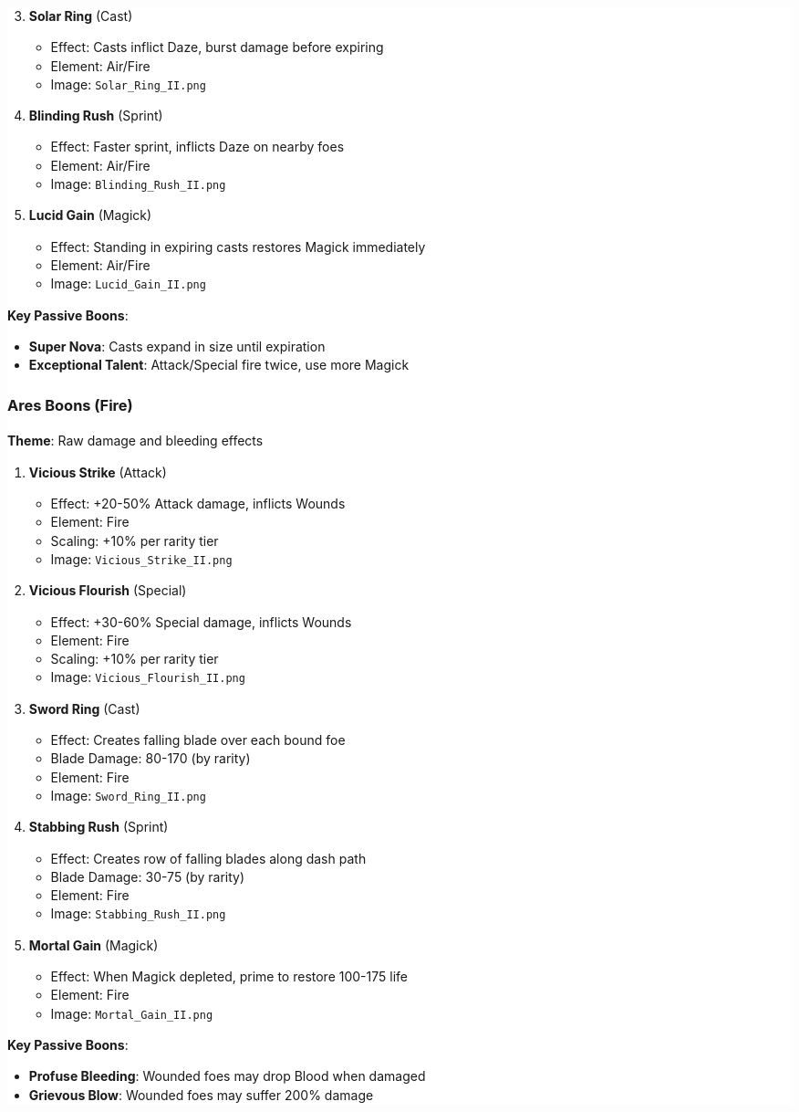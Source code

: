 3. **Solar Ring** (Cast)
   - Effect: Casts inflict Daze, burst damage before expiring
   - Element: Air/Fire
   - Image: `Solar_Ring_II.png`

4. **Blinding Rush** (Sprint)
   - Effect: Faster sprint, inflicts Daze on nearby foes
   - Element: Air/Fire
   - Image: `Blinding_Rush_II.png`

5. **Lucid Gain** (Magick)
   - Effect: Standing in expiring casts restores Magick immediately
   - Element: Air/Fire
   - Image: `Lucid_Gain_II.png`

**Key Passive Boons**:
- **Super Nova**: Casts expand in size until expiration
- **Exceptional Talent**: Attack/Special fire twice, use more Magick

### Ares Boons (Fire)
**Theme**: Raw damage and bleeding effects

1. **Vicious Strike** (Attack)
   - Effect: +20-50% Attack damage, inflicts Wounds
   - Element: Fire
   - Scaling: +10% per rarity tier
   - Image: `Vicious_Strike_II.png`

2. **Vicious Flourish** (Special)
   - Effect: +30-60% Special damage, inflicts Wounds
   - Element: Fire  
   - Scaling: +10% per rarity tier
   - Image: `Vicious_Flourish_II.png`

3. **Sword Ring** (Cast)
   - Effect: Creates falling blade over each bound foe
   - Blade Damage: 80-170 (by rarity)
   - Element: Fire
   - Image: `Sword_Ring_II.png`

4. **Stabbing Rush** (Sprint)
   - Effect: Creates row of falling blades along dash path
   - Blade Damage: 30-75 (by rarity)
   - Element: Fire
   - Image: `Stabbing_Rush_II.png`

5. **Mortal Gain** (Magick)
   - Effect: When Magick depleted, prime to restore 100-175 life
   - Element: Fire
   - Image: `Mortal_Gain_II.png`

**Key Passive Boons**:
- **Profuse Bleeding**: Wounded foes may drop Blood when damaged
- **Grievous Blow**: Wounded foes may suffer 200% damage

